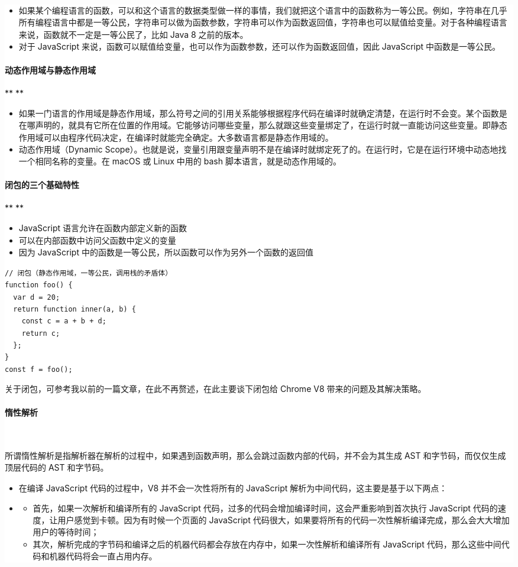   

  - 如果某个编程语言的函数，可以和这个语言的数据类型做一样的事情，我们就把这个语言中的函数称为一等公民。例如，字符串在几乎所有编程语言中都是一等公民，字符串可以做为函数参数，字符串可以作为函数返回值，字符串也可以赋值给变量。对于各种编程语言来说，函数就不一定是一等公民了，比如 Java 8 之前的版本。
  - 对于 JavaScript 来说，函数可以赋值给变量，也可以作为函数参数，还可以作为函数返回值，因此 JavaScript 中函数是一等公民。

  

  #### **动态作用域与静态作用域**

  **
  **

  - 如果一门语言的作用域是静态作用域，那么符号之间的引用关系能够根据程序代码在编译时就确定清楚，在运行时不会变。某个函数是在哪声明的，就具有它所在位置的作用域。它能够访问哪些变量，那么就跟这些变量绑定了，在运行时就一直能访问这些变量。即静态作用域可以由程序代码决定，在编译时就能完全确定。大多数语言都是静态作用域的。
  - 动态作用域（Dynamic Scope）。也就是说，变量引用跟变量声明不是在编译时就绑定死了的。在运行时，它是在运行环境中动态地找一个相同名称的变量。在 macOS 或 Linux 中用的 bash 脚本语言，就是动态作用域的。

  #### 

  ####  

  #### **闭包的三个基础特性**

  **
  **

  - JavaScript 语言允许在函数内部定义新的函数
  - 可以在内部函数中访问父函数中定义的变量
  - 因为 JavaScript 中的函数是一等公民，所以函数可以作为另外一个函数的返回值

  

  ```
  // 闭包（静态作用域，一等公民，调用栈的矛盾体）
  function foo() {
    var d = 20;
    return function inner(a, b) {
      const c = a + b + d;
      return c;
    };
  }
  const f = foo();
  ```

  

  关于闭包，可参考我以前的一篇文章，在此不再赘述，在此主要谈下闭包给 Chrome V8 带来的问题及其解决策略。

  

  #### **惰性解析**

    

  所谓惰性解析是指解析器在解析的过程中，如果遇到函数声明，那么会跳过函数内部的代码，并不会为其生成 AST 和字节码，而仅仅生成顶层代码的 AST 和字节码。

  

  - 在编译 JavaScript 代码的过程中，V8 并不会一次性将所有的 JavaScript 解析为中间代码，这主要是基于以下两点：

  - - 首先，如果一次解析和编译所有的 JavaScript 代码，过多的代码会增加编译时间，这会严重影响到首次执行 JavaScript 代码的速度，让用户感觉到卡顿。因为有时候一个页面的 JavaScript 代码很大，如果要将所有的代码一次性解析编译完成，那么会大大增加用户的等待时间；
    - 其次，解析完成的字节码和编译之后的机器代码都会存放在内存中，如果一次性解析和编译所有 JavaScript 代码，那么这些中间代码和机器代码将会一直占用内存。
